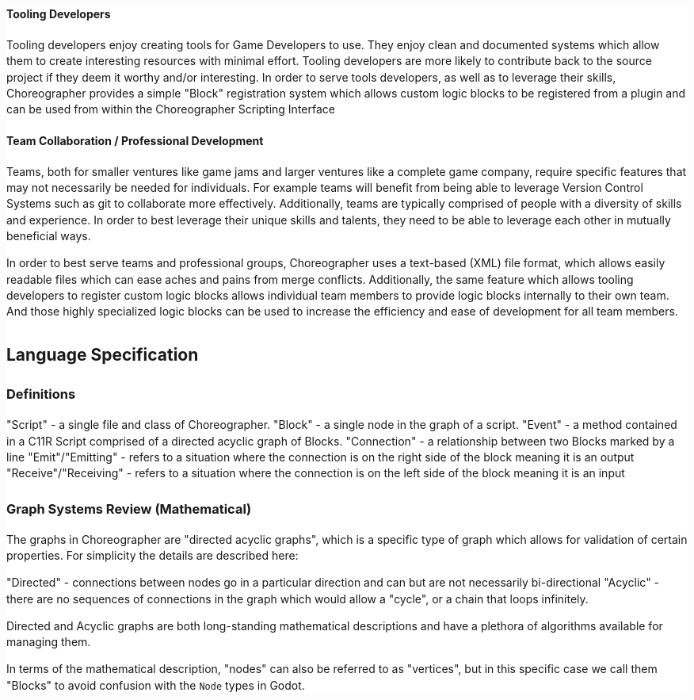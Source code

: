 #### Tooling Developers

Tooling developers enjoy creating tools for Game Developers to use. They enjoy clean and documented systems which allow them to create interesting resources with minimal effort. Tooling developers are more likely to contribute back to the source project if they deem it worthy and/or interesting.
In order to serve tools developers, as well as to leverage their skills, Choreographer provides a simple "Block" registration system which allows custom logic blocks to be registered from a plugin and can be used from within the Choreographer Scripting Interface

#### Team Collaboration / Professional Development

Teams, both for smaller ventures like game jams and larger ventures like a complete game company, require specific features that may not necessarily be needed for individuals. For example teams will benefit from being able to leverage Version Control Systems such as git to collaborate more effectively. Additionally, teams are typically comprised of people with a diversity of skills and experience. In order to best leverage their unique skills and talents, they need to be able to leverage each other in mutually beneficial ways.

In order to best serve teams and professional groups, Choreographer uses a text-based (XML) file format, which allows easily readable files which can ease aches and pains from merge conflicts.
Additionally, the same feature which allows tooling developers to register custom logic blocks allows individual team members to provide logic blocks internally to their own team. And those highly specialized logic blocks can be used to increase the efficiency and ease of development for all team members.

## Language Specification

### Definitions

"Script" - a single file and class of Choreographer.
"Block" - a single node in the graph of a script.
"Event" - a method contained in a C11R Script comprised of a directed acyclic graph of Blocks.
"Connection" - a relationship between two Blocks marked by a line
"Emit"/"Emitting" - refers to a situation where the connection is on the right side of the block meaning it is an output
"Receive"/"Receiving" - refers to a situation where the connection is on the left side of the block meaning it is an input

### Graph Systems Review (Mathematical)

The graphs in Choreographer are "directed acyclic graphs", which is a specific type of graph which allows for validation of certain properties. For simplicity the details are described here:

"Directed" - connections between nodes go in a particular direction and can but are not necessarily bi-directional
"Acyclic" - there are no sequences of connections in the graph which would allow a "cycle", or a chain that loops infinitely.

Directed and Acyclic graphs are both long-standing mathematical descriptions and have a plethora of algorithms available for managing them.

In terms of the mathematical description, "nodes" can also be referred to as "vertices", but in this specific case we call them "Blocks" to avoid confusion with the `Node` types in Godot.
